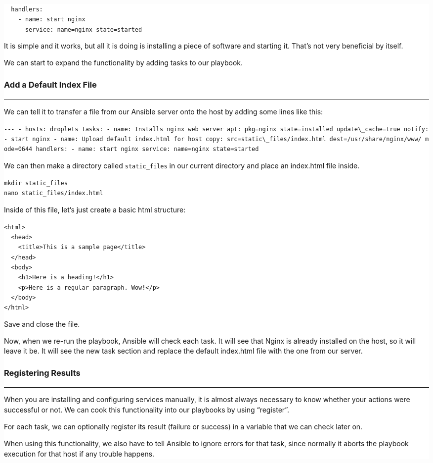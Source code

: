       handlers:
        - name: start nginx
          service: name=nginx state=started

It is simple and it works, but all it is doing is installing a piece of software and starting it. That’s not very beneficial by itself.

We can start to expand the functionality by adding tasks to our playbook.

### Add a Default Index File

* * *

We can tell it to transfer a file from our Ansible server onto the host by adding some lines like this:

    --- - hosts: droplets tasks: - name: Installs nginx web server apt: pkg=nginx state=installed update\_cache=true notify: - start nginx - name: Upload default index.html for host copy: src=static\_files/index.html dest=/usr/share/nginx/www/ mode=0644 handlers: - name: start nginx service: name=nginx state=started

We can then make a directory called `static_files` in our current directory and place an index.html file inside.

    mkdir static_files
    nano static_files/index.html

Inside of this file, let’s just create a basic html structure:

    <html>
      <head>
        <title>This is a sample page</title>
      </head>
      <body>
        <h1>Here is a heading!</h1>
        <p>Here is a regular paragraph. Wow!</p>
      </body>
    </html>

Save and close the file.

Now, when we re-run the playbook, Ansible will check each task. It will see that Nginx is already installed on the host, so it will leave it be. It will see the new task section and replace the default index.html file with the one from our server.

### Registering Results

* * *

When you are installing and configuring services manually, it is almost always necessary to know whether your actions were successful or not. We can cook this functionality into our playbooks by using “register”.

For each task, we can optionally register its result (failure or success) in a variable that we can check later on.

When using this functionality, we also have to tell Ansible to ignore errors for that task, since normally it aborts the playbook execution for that host if any trouble happens.
